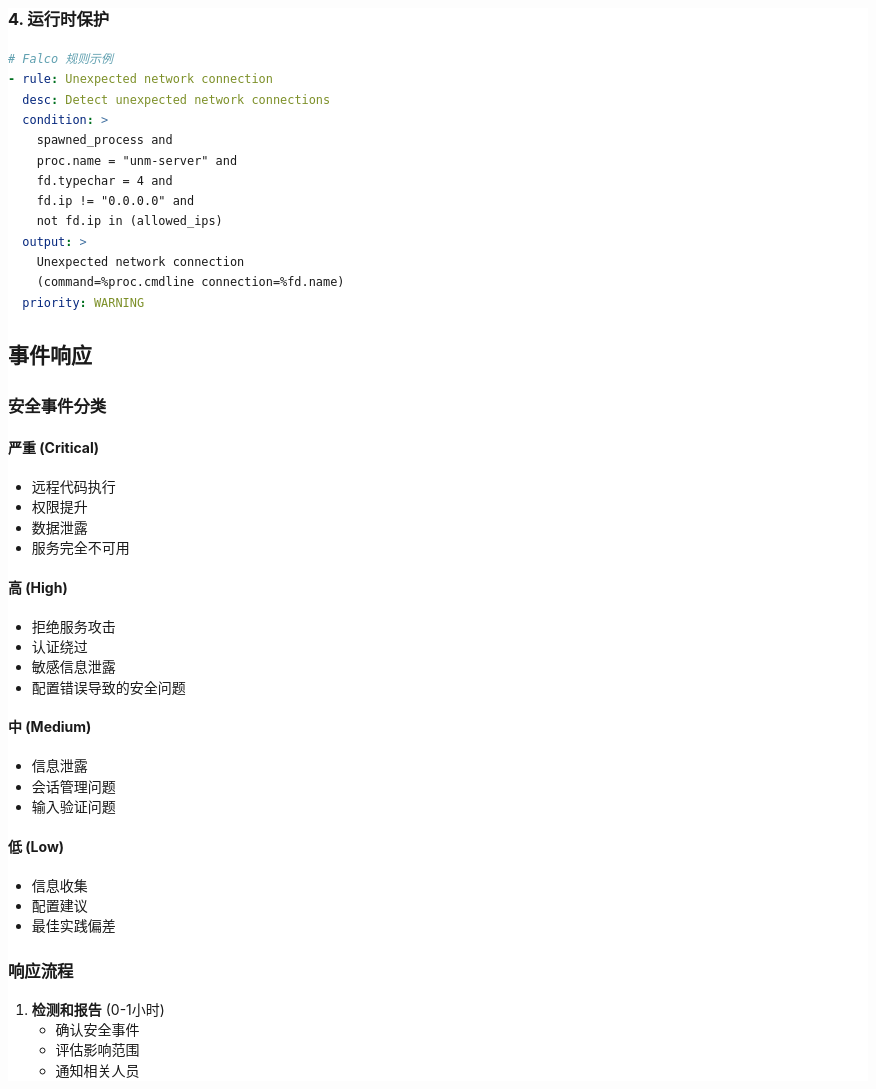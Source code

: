 ### 4. 运行时保护

```yaml
# Falco 规则示例
- rule: Unexpected network connection
  desc: Detect unexpected network connections
  condition: >
    spawned_process and
    proc.name = "unm-server" and
    fd.typechar = 4 and
    fd.ip != "0.0.0.0" and
    not fd.ip in (allowed_ips)
  output: >
    Unexpected network connection
    (command=%proc.cmdline connection=%fd.name)
  priority: WARNING
```

## 事件响应

### 安全事件分类

#### 严重 (Critical)
- 远程代码执行
- 权限提升
- 数据泄露
- 服务完全不可用

#### 高 (High)
- 拒绝服务攻击
- 认证绕过
- 敏感信息泄露
- 配置错误导致的安全问题

#### 中 (Medium)
- 信息泄露
- 会话管理问题
- 输入验证问题

#### 低 (Low)
- 信息收集
- 配置建议
- 最佳实践偏差

### 响应流程

1. **检测和报告** (0-1小时)
   - 确认安全事件
   - 评估影响范围
   - 通知相关人员
